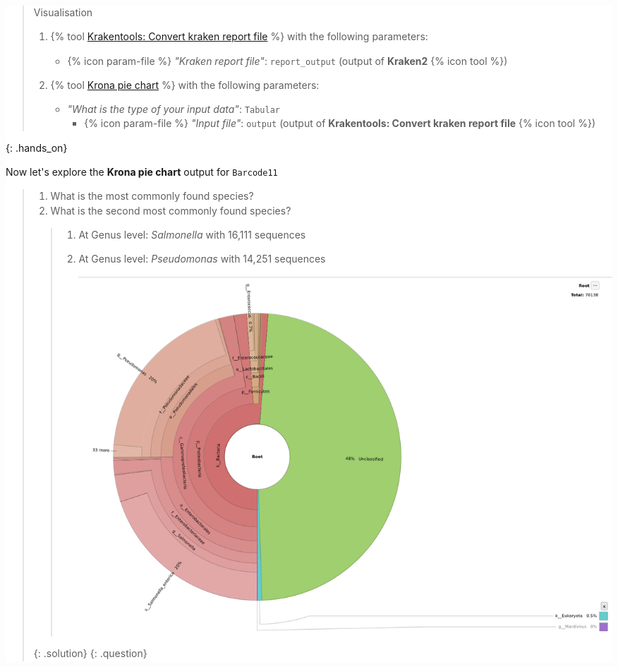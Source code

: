 
<div class="Long-Version" markdown="1">

> <hands-on-title> Visualisation </hands-on-title>
>
> 1. {% tool [Krakentools: Convert kraken report file](toolshed.g2.bx.psu.edu/repos/iuc/krakentools_kreport2krona/krakentools_kreport2krona/1.2+galaxy1) %} with the following parameters:
>    - {% icon param-file %} *"Kraken report file"*: `report_output` (output of **Kraken2** {% icon tool %})
>
> 2. {% tool [Krona pie chart](toolshed.g2.bx.psu.edu/repos/crs4/taxonomy_krona_chart/taxonomy_krona_chart/2.7.1+galaxy0) %} with the following parameters:
>    - *"What is the type of your input data"*: `Tabular`
>        - {% icon param-file %} *"Input file"*: `output` (output of **Krakentools: Convert kraken report file** {% icon tool %})
>
{: .hands_on}

</div>


Now let's explore the **Krona pie chart** output for `Barcode11`

> <question-title></question-title>
>
> 1. What is the most commonly found species?
> 2. What is the second most commonly found species?
>
> > <solution-title></solution-title>
> >
> > 1. At Genus level: *Salmonella* with 16,111 sequences
> > 2. At Genus level: *Pseudomonas* with 14,251 sequences
> >
> >    ![Taxonomy Krona Pie Chart Barcode 11](./images/krona_taxonomy_pie_chart_barcode11.png)
> >
> {: .solution}
{: .question}
